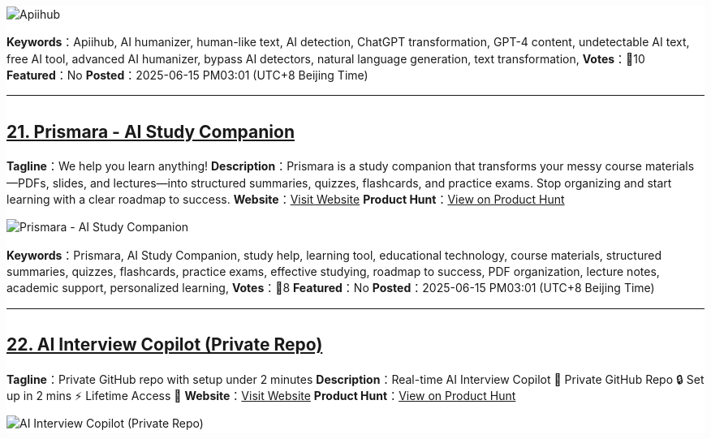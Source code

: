 ![Apiihub]()

**Keywords**：Apiihub, AI humanizer, human-like text, AI detection, ChatGPT transformation, GPT-4 content, undetectable AI text, free AI tool, advanced AI humanizer, bypass AI detectors, natural language generation, text transformation,
**Votes**：🔺10
**Featured**：No
**Posted**：2025-06-15 PM03:01 (UTC+8 Beijing Time)

---

## [21. Prismara - AI Study Companion](https://www.producthunt.com/posts/prismara-ai-study-companion?utm_campaign=producthunt-api&utm_medium=api-v2&utm_source=Application%3A+phdata+%28ID%3A+183397%29)
**Tagline**：We help you learn anything!
**Description**：Prismara is a study companion that transforms your messy course materials—PDFs, slides, and lectures—into structured summaries, quizzes, flashcards, and practice exams. Stop organizing and start learning with a clear roadmap to success.
**Website**：[Visit Website](https://www.producthunt.com/r/SAF2GD6V3UYRFH?utm_campaign=producthunt-api&utm_medium=api-v2&utm_source=Application%3A+phdata+%28ID%3A+183397%29)
**Product Hunt**：[View on Product Hunt](https://www.producthunt.com/posts/prismara-ai-study-companion?utm_campaign=producthunt-api&utm_medium=api-v2&utm_source=Application%3A+phdata+%28ID%3A+183397%29)

![Prismara - AI Study Companion]()

**Keywords**：Prismara, AI Study Companion, study help, learning tool, educational technology, course materials, structured summaries, quizzes, flashcards, practice exams, effective studying, roadmap to success, PDF organization, lecture notes, academic support, personalized learning,
**Votes**：🔺8
**Featured**：No
**Posted**：2025-06-15 PM03:01 (UTC+8 Beijing Time)

---

## [22. AI Interview Copilot (Private Repo)](https://www.producthunt.com/posts/ai-interview-copilot-private-repo?utm_campaign=producthunt-api&utm_medium=api-v2&utm_source=Application%3A+phdata+%28ID%3A+183397%29)
**Tagline**：Private GitHub repo with setup under 2 minutes
**Description**：Real-time AI Interview Copilot 🚀 Private GitHub Repo 🔒 Set up in 2 mins ⚡️ Lifetime Access 🎯
**Website**：[Visit Website](https://www.producthunt.com/r/JX64UTSCMQNFBX?utm_campaign=producthunt-api&utm_medium=api-v2&utm_source=Application%3A+phdata+%28ID%3A+183397%29)
**Product Hunt**：[View on Product Hunt](https://www.producthunt.com/posts/ai-interview-copilot-private-repo?utm_campaign=producthunt-api&utm_medium=api-v2&utm_source=Application%3A+phdata+%28ID%3A+183397%29)

![AI Interview Copilot (Private Repo)]()
